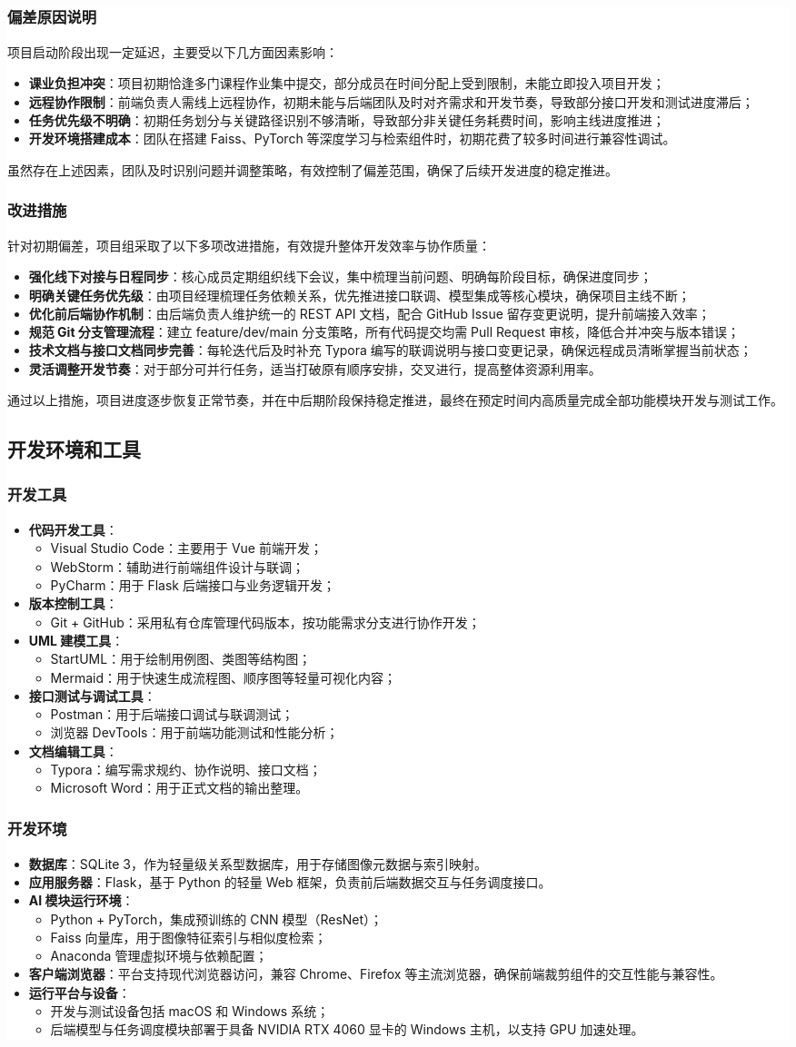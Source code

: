 ### 偏差原因说明

项目启动阶段出现一定延迟，主要受以下几方面因素影响：

- **课业负担冲突**：项目初期恰逢多门课程作业集中提交，部分成员在时间分配上受到限制，未能立即投入项目开发；
- **远程协作限制**：前端负责人需线上远程协作，初期未能与后端团队及时对齐需求和开发节奏，导致部分接口开发和测试进度滞后；
- **任务优先级不明确**：初期任务划分与关键路径识别不够清晰，导致部分非关键任务耗费时间，影响主线进度推进；
- **开发环境搭建成本**：团队在搭建 Faiss、PyTorch 等深度学习与检索组件时，初期花费了较多时间进行兼容性调试。

虽然存在上述因素，团队及时识别问题并调整策略，有效控制了偏差范围，确保了后续开发进度的稳定推进。

### 改进措施

针对初期偏差，项目组采取了以下多项改进措施，有效提升整体开发效率与协作质量：

- **强化线下对接与日程同步**：核心成员定期组织线下会议，集中梳理当前问题、明确每阶段目标，确保进度同步；
- **明确关键任务优先级**：由项目经理梳理任务依赖关系，优先推进接口联调、模型集成等核心模块，确保项目主线不断；
- **优化前后端协作机制**：由后端负责人维护统一的 REST API 文档，配合 GitHub Issue 留存变更说明，提升前端接入效率；
- **规范 Git 分支管理流程**：建立 feature/dev/main 分支策略，所有代码提交均需 Pull Request 审核，降低合并冲突与版本错误；
- **技术文档与接口文档同步完善**：每轮迭代后及时补充 Typora 编写的联调说明与接口变更记录，确保远程成员清晰掌握当前状态；
- **灵活调整开发节奏**：对于部分可并行任务，适当打破原有顺序安排，交叉进行，提高整体资源利用率。

通过以上措施，项目进度逐步恢复正常节奏，并在中后期阶段保持稳定推进，最终在预定时间内高质量完成全部功能模块开发与测试工作。

<div style="page-break-after:always;"></div>

## 开发环境和工具

### 开发工具

- **代码开发工具**：
  - Visual Studio Code：主要用于 Vue 前端开发；
  - WebStorm：辅助进行前端组件设计与联调；
  - PyCharm：用于 Flask 后端接口与业务逻辑开发；
- **版本控制工具**：
  - Git + GitHub：采用私有仓库管理代码版本，按功能需求分支进行协作开发；
- **UML 建模工具**：
  - StartUML：用于绘制用例图、类图等结构图；
  - Mermaid：用于快速生成流程图、顺序图等轻量可视化内容；
- **接口测试与调试工具**：
  - Postman：用于后端接口调试与联调测试；
  - 浏览器 DevTools：用于前端功能测试和性能分析；
- **文档编辑工具**：
  - Typora：编写需求规约、协作说明、接口文档；
  - Microsoft Word：用于正式文档的输出整理。

### 开发环境

- **数据库**：SQLite 3，作为轻量级关系型数据库，用于存储图像元数据与索引映射。
- **应用服务器**：Flask，基于 Python 的轻量 Web 框架，负责前后端数据交互与任务调度接口。
- **AI 模块运行环境**：
  - Python + PyTorch，集成预训练的 CNN 模型（ResNet）；
  - Faiss 向量库，用于图像特征索引与相似度检索；
  - Anaconda 管理虚拟环境与依赖配置；
- **客户端浏览器**：平台支持现代浏览器访问，兼容 Chrome、Firefox 等主流浏览器，确保前端裁剪组件的交互性能与兼容性。
- **运行平台与设备**：
  - 开发与测试设备包括 macOS 和 Windows 系统；
  - 后端模型与任务调度模块部署于具备 NVIDIA RTX 4060 显卡的 Windows 主机，以支持 GPU 加速处理。
